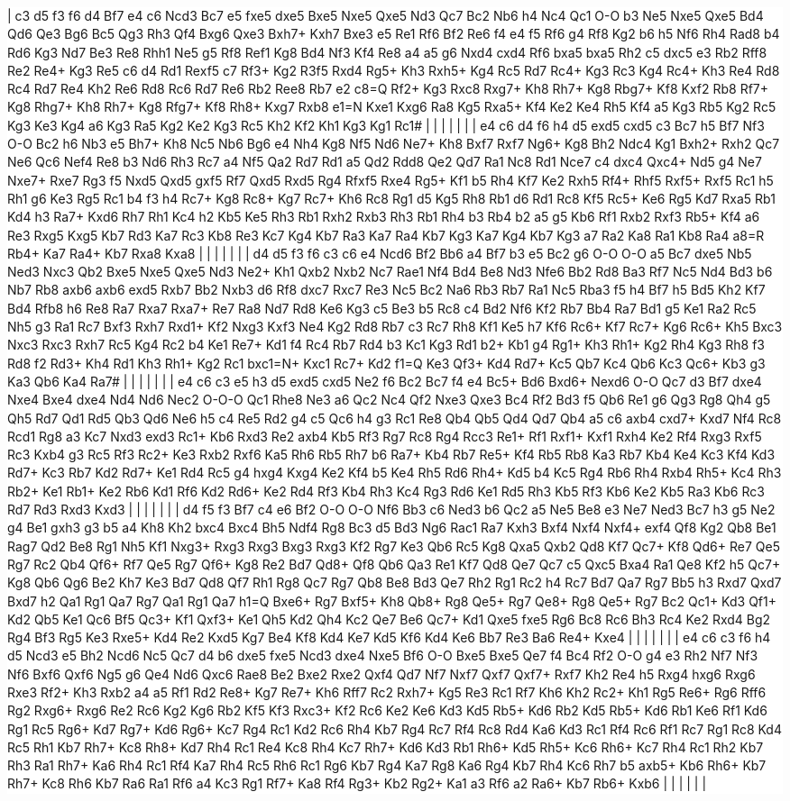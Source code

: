 | c3 d5 f3 f6 d4 Bf7 e4 c6 Ncd3 Bc7 e5 fxe5 dxe5 Bxe5 Nxe5 Qxe5 Nd3 Qc7 Bc2 Nb6 h4 Nc4 Qc1 O-O b3 Ne5 Nxe5 Qxe5 Bd4 Qd6 Qe3 Bg6 Bc5 Qg3 Rh3 Qf4 Bxg6 Qxe3 Bxh7+ Kxh7 Bxe3 e5 Re1 Rf6 Bf2 Re6 f4 e4 f5 Rf6 g4 Rf8 Kg2 b6 h5 Nf6 Rh4 Rad8 b4 Rd6 Kg3 Nd7 Be3 Re8 Rhh1 Ne5 g5 Rf8 Ref1 Kg8 Bd4 Nf3 Kf4 Re8 a4 a5 g6 Nxd4 cxd4 Rf6 bxa5 bxa5 Rh2 c5 dxc5 e3 Rb2 Rff8 Re2 Re4+ Kg3 Re5 c6 d4 Rd1 Rexf5 c7 Rf3+ Kg2 R3f5 Rxd4 Rg5+ Kh3 Rxh5+ Kg4 Rc5 Rd7 Rc4+ Kg3 Rc3 Kg4 Rc4+ Kh3 Re4 Rd8 Rc4 Rd7 Re4 Kh2 Re6 Rd8 Rc6 Rd7 Re6 Rb2 Ree8 Rb7 e2 c8=Q Rf2+ Kg3 Rxc8 Rxg7+ Kh8 Rh7+ Kg8 Rbg7+ Kf8 Kxf2 Rb8 Rf7+ Kg8 Rhg7+ Kh8 Rh7+ Kg8 Rfg7+ Kf8 Rh8+ Kxg7 Rxb8 e1=N Kxe1 Kxg6 Ra8 Kg5 Rxa5+ Kf4 Ke2 Ke4 Rh5 Kf4 a5 Kg3 Rb5 Kg2 Rc5 Kg3 Ke3 Kg4 a6 Kg3 Ra5 Kg2 Ke2 Kg3 Rc5 Kh2 Kf2 Kh1 Kg3 Kg1 Rc1# |  |  |  |  |  |
| e4 c6 d4 f6 h4 d5 exd5 cxd5 c3 Bc7 h5 Bf7 Nf3 O-O Bc2 h6 Nb3 e5 Bh7+ Kh8 Nc5 Nb6 Bg6 e4 Nh4 Kg8 Nf5 Nd6 Ne7+ Kh8 Bxf7 Rxf7 Ng6+ Kg8 Bh2 Ndc4 Kg1 Bxh2+ Rxh2 Qc7 Ne6 Qc6 Nef4 Re8 b3 Nd6 Rh3 Rc7 a4 Nf5 Qa2 Rd7 Rd1 a5 Qd2 Rdd8 Qe2 Qd7 Ra1 Nc8 Rd1 Nce7 c4 dxc4 Qxc4+ Nd5 g4 Ne7 Nxe7+ Rxe7 Rg3 f5 Nxd5 Qxd5 gxf5 Rf7 Qxd5 Rxd5 Rg4 Rfxf5 Rxe4 Rg5+ Kf1 b5 Rh4 Kf7 Ke2 Rxh5 Rf4+ Rhf5 Rxf5+ Rxf5 Rc1 h5 Rh1 g6 Ke3 Rg5 Rc1 b4 f3 h4 Rc7+ Kg8 Rc8+ Kg7 Rc7+ Kh6 Rc8 Rg1 d5 Kg5 Rh8 Rb1 d6 Rd1 Rc8 Kf5 Rc5+ Ke6 Rg5 Kd7 Rxa5 Rb1 Kd4 h3 Ra7+ Kxd6 Rh7 Rh1 Kc4 h2 Kb5 Ke5 Rh3 Rb1 Rxh2 Rxb3 Rh3 Rb1 Rh4 b3 Rb4 b2 a5 g5 Kb6 Rf1 Rxb2 Rxf3 Rb5+ Kf4 a6 Re3 Rxg5 Kxg5 Kb7 Rd3 Ka7 Rc3 Kb8 Re3 Kc7 Kg4 Kb7 Ra3 Ka7 Ra4 Kb7 Kg3 Ka7 Kg4 Kb7 Kg3 a7 Ra2 Ka8 Ra1 Kb8 Ra4 a8=R Rb4+ Ka7 Ra4+ Kb7 Rxa8 Kxa8 |  |  |  |  |  |
| d4 d5 f3 f6 c3 c6 e4 Ncd6 Bf2 Bb6 a4 Bf7 b3 e5 Bc2 g6 O-O O-O a5 Bc7 dxe5 Nb5 Ned3 Nxc3 Qb2 Bxe5 Nxe5 Qxe5 Nd3 Ne2+ Kh1 Qxb2 Nxb2 Nc7 Rae1 Nf4 Bd4 Be8 Nd3 Nfe6 Bb2 Rd8 Ba3 Rf7 Nc5 Nd4 Bd3 b6 Nb7 Rb8 axb6 axb6 exd5 Rxb7 Bb2 Nxb3 d6 Rf8 dxc7 Rxc7 Re3 Nc5 Bc2 Na6 Rb3 Rb7 Ra1 Nc5 Rba3 f5 h4 Bf7 h5 Bd5 Kh2 Kf7 Bd4 Rfb8 h6 Re8 Ra7 Rxa7 Rxa7+ Re7 Ra8 Nd7 Rd8 Ke6 Kg3 c5 Be3 b5 Rc8 c4 Bd2 Nf6 Kf2 Rb7 Bb4 Ra7 Bd1 g5 Ke1 Ra2 Rc5 Nh5 g3 Ra1 Rc7 Bxf3 Rxh7 Rxd1+ Kf2 Nxg3 Kxf3 Ne4 Kg2 Rd8 Rb7 c3 Rc7 Rh8 Kf1 Ke5 h7 Kf6 Rc6+ Kf7 Rc7+ Kg6 Rc6+ Kh5 Bxc3 Nxc3 Rxc3 Rxh7 Rc5 Kg4 Rc2 b4 Ke1 Re7+ Kd1 f4 Rc4 Rb7 Rd4 b3 Kc1 Kg3 Rd1 b2+ Kb1 g4 Rg1+ Kh3 Rh1+ Kg2 Rh4 Kg3 Rh8 f3 Rd8 f2 Rd3+ Kh4 Rd1 Kh3 Rh1+ Kg2 Rc1 bxc1=N+ Kxc1 Rc7+ Kd2 f1=Q Ke3 Qf3+ Kd4 Rd7+ Kc5 Qb7 Kc4 Qb6 Kc3 Qc6+ Kb3 g3 Ka3 Qb6 Ka4 Ra7# |  |  |  |  |  |
| e4 c6 c3 e5 h3 d5 exd5 cxd5 Ne2 f6 Bc2 Bc7 f4 e4 Bc5+ Bd6 Bxd6+ Nexd6 O-O Qc7 d3 Bf7 dxe4 Nxe4 Bxe4 dxe4 Nd4 Nd6 Nec2 O-O-O Qc1 Rhe8 Ne3 a6 Qc2 Nc4 Qf2 Nxe3 Qxe3 Bc4 Rf2 Bd3 f5 Qb6 Re1 g6 Qg3 Rg8 Qh4 g5 Qh5 Rd7 Qd1 Rd5 Qb3 Qd6 Ne6 h5 c4 Re5 Rd2 g4 c5 Qc6 h4 g3 Rc1 Re8 Qb4 Qb5 Qd4 Qd7 Qb4 a5 c6 axb4 cxd7+ Kxd7 Nf4 Rc8 Rcd1 Rg8 a3 Kc7 Nxd3 exd3 Rc1+ Kb6 Rxd3 Re2 axb4 Kb5 Rf3 Rg7 Rc8 Rg4 Rcc3 Re1+ Rf1 Rxf1+ Kxf1 Rxh4 Ke2 Rf4 Rxg3 Rxf5 Rc3 Kxb4 g3 Rc5 Rf3 Rc2+ Ke3 Rxb2 Rxf6 Ka5 Rh6 Rb5 Rh7 b6 Ra7+ Kb4 Rb7 Re5+ Kf4 Rb5 Rb8 Ka3 Rb7 Kb4 Ke4 Kc3 Kf4 Kd3 Rd7+ Kc3 Rb7 Kd2 Rd7+ Ke1 Rd4 Rc5 g4 hxg4 Kxg4 Ke2 Kf4 b5 Ke4 Rh5 Rd6 Rh4+ Kd5 b4 Kc5 Rg4 Rb6 Rh4 Rxb4 Rh5+ Kc4 Rh3 Rb2+ Ke1 Rb1+ Ke2 Rb6 Kd1 Rf6 Kd2 Rd6+ Ke2 Rd4 Rf3 Kb4 Rh3 Kc4 Rg3 Rd6 Ke1 Rd5 Rh3 Kb5 Rf3 Kb6 Ke2 Kb5 Ra3 Kb6 Rc3 Rd7 Rd3 Rxd3 Kxd3 |  |  |  |  |  |
| d4 f5 f3 Bf7 c4 e6 Bf2 O-O O-O Nf6 Bb3 c6 Ned3 b6 Qc2 a5 Ne5 Be8 e3 Ne7 Ned3 Bc7 h3 g5 Ne2 g4 Be1 gxh3 g3 b5 a4 Kh8 Kh2 bxc4 Bxc4 Bh5 Ndf4 Rg8 Bc3 d5 Bd3 Ng6 Rac1 Ra7 Kxh3 Bxf4 Nxf4 Nxf4+ exf4 Qf8 Kg2 Qb8 Be1 Rag7 Qd2 Be8 Rg1 Nh5 Kf1 Nxg3+ Rxg3 Rxg3 Bxg3 Rxg3 Kf2 Rg7 Ke3 Qb6 Rc5 Kg8 Qxa5 Qxb2 Qd8 Kf7 Qc7+ Kf8 Qd6+ Re7 Qe5 Rg7 Rc2 Qb4 Qf6+ Rf7 Qe5 Rg7 Qf6+ Kg8 Re2 Bd7 Qd8+ Qf8 Qb6 Qa3 Re1 Kf7 Qd8 Qe7 Qc7 c5 Qxc5 Bxa4 Ra1 Qe8 Kf2 h5 Qc7+ Kg8 Qb6 Qg6 Be2 Kh7 Ke3 Bd7 Qd8 Qf7 Rh1 Rg8 Qc7 Rg7 Qb8 Be8 Bd3 Qe7 Rh2 Rg1 Rc2 h4 Rc7 Bd7 Qa7 Rg7 Bb5 h3 Rxd7 Qxd7 Bxd7 h2 Qa1 Rg1 Qa7 Rg7 Qa1 Rg1 Qa7 h1=Q Bxe6+ Rg7 Bxf5+ Kh8 Qb8+ Rg8 Qe5+ Rg7 Qe8+ Rg8 Qe5+ Rg7 Bc2 Qc1+ Kd3 Qf1+ Kd2 Qb5 Ke1 Qc6 Bf5 Qc3+ Kf1 Qxf3+ Ke1 Qh5 Kd2 Qh4 Kc2 Qe7 Be6 Qc7+ Kd1 Qxe5 fxe5 Rg6 Bc8 Rc6 Bh3 Rc4 Ke2 Rxd4 Bg2 Rg4 Bf3 Rg5 Ke3 Rxe5+ Kd4 Re2 Kxd5 Kg7 Be4 Kf8 Kd4 Ke7 Kd5 Kf6 Kd4 Ke6 Bb7 Re3 Ba6 Re4+ Kxe4 |  |  |  |  |  |
| e4 c6 c3 f6 h4 d5 Ncd3 e5 Bh2 Ncd6 Nc5 Qc7 d4 b6 dxe5 fxe5 Ncd3 dxe4 Nxe5 Bf6 O-O Bxe5 Bxe5 Qe7 f4 Bc4 Rf2 O-O g4 e3 Rh2 Nf7 Nf3 Nf6 Bxf6 Qxf6 Ng5 g6 Qe4 Nd6 Qxc6 Rae8 Be2 Bxe2 Rxe2 Qxf4 Qd7 Nf7 Nxf7 Qxf7 Qxf7+ Rxf7 Kh2 Re4 h5 Rxg4 hxg6 Rxg6 Rxe3 Rf2+ Kh3 Rxb2 a4 a5 Rf1 Rd2 Re8+ Kg7 Re7+ Kh6 Rff7 Rc2 Rxh7+ Kg5 Re3 Rc1 Rf7 Kh6 Kh2 Rc2+ Kh1 Rg5 Re6+ Rg6 Rff6 Rg2 Rxg6+ Rxg6 Re2 Rc6 Kg2 Kg6 Rb2 Kf5 Kf3 Rxc3+ Kf2 Rc6 Ke2 Ke6 Kd3 Kd5 Rb5+ Kd6 Rb2 Kd5 Rb5+ Kd6 Rb1 Ke6 Rf1 Kd6 Rg1 Rc5 Rg6+ Kd7 Rg7+ Kd6 Rg6+ Kc7 Rg4 Rc1 Kd2 Rc6 Rh4 Kb7 Rg4 Rc7 Rf4 Rc8 Rd4 Ka6 Kd3 Rc1 Rf4 Rc6 Rf1 Rc7 Rg1 Rc8 Kd4 Rc5 Rh1 Kb7 Rh7+ Kc8 Rh8+ Kd7 Rh4 Rc1 Re4 Kc8 Rh4 Kc7 Rh7+ Kd6 Kd3 Rb1 Rh6+ Kd5 Rh5+ Kc6 Rh6+ Kc7 Rh4 Rc1 Rh2 Kb7 Rh3 Ra1 Rh7+ Ka6 Rh4 Rc1 Rf4 Ka7 Rh4 Rc5 Rh6 Rc1 Rg6 Kb7 Rg4 Ka7 Rg8 Ka6 Rg4 Kb7 Rh4 Kc6 Rh7 b5 axb5+ Kb6 Rh6+ Kb7 Rh7+ Kc8 Rh6 Kb7 Ra6 Ra1 Rf6 a4 Kc3 Rg1 Rf7+ Ka8 Rf4 Rg3+ Kb2 Rg2+ Ka1 a3 Rf6 a2 Ra6+ Kb7 Rb6+ Kxb6 |  |  |  |  |  |